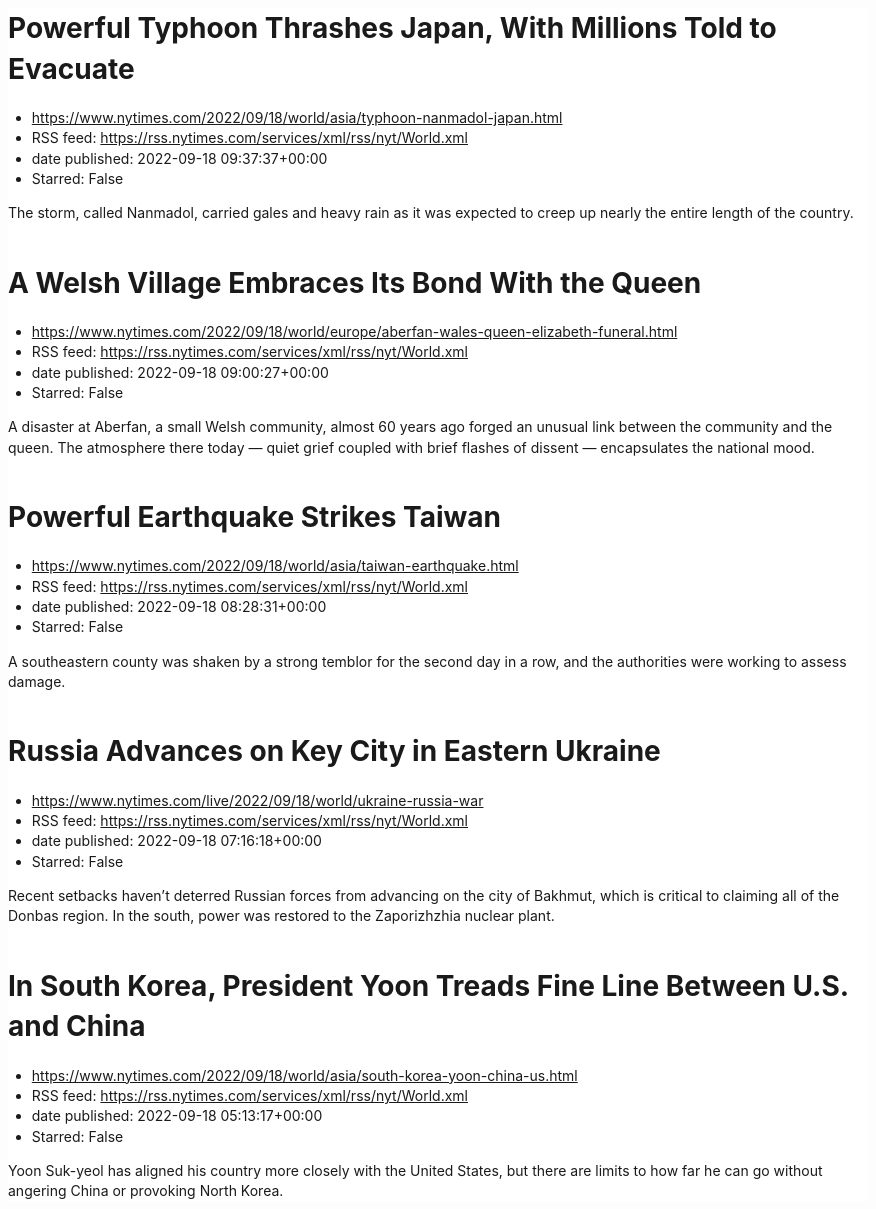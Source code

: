 # Powerful Typhoon Thrashes Japan, With Millions Told to Evacuate
 - https://www.nytimes.com/2022/09/18/world/asia/typhoon-nanmadol-japan.html
 - RSS feed: https://rss.nytimes.com/services/xml/rss/nyt/World.xml
 - date published: 2022-09-18 09:37:37+00:00
 - Starred: False

The storm, called Nanmadol, carried gales and heavy rain as it was expected to creep up nearly the entire length of the country.

# A Welsh Village Embraces Its Bond With the Queen
 - https://www.nytimes.com/2022/09/18/world/europe/aberfan-wales-queen-elizabeth-funeral.html
 - RSS feed: https://rss.nytimes.com/services/xml/rss/nyt/World.xml
 - date published: 2022-09-18 09:00:27+00:00
 - Starred: False

A disaster at Aberfan, a small Welsh community, almost 60 years ago forged an unusual link between the community and the queen. The atmosphere there today — quiet grief coupled with brief flashes of dissent — encapsulates the national mood.

# Powerful Earthquake Strikes Taiwan
 - https://www.nytimes.com/2022/09/18/world/asia/taiwan-earthquake.html
 - RSS feed: https://rss.nytimes.com/services/xml/rss/nyt/World.xml
 - date published: 2022-09-18 08:28:31+00:00
 - Starred: False

A southeastern county was shaken by a strong temblor for the second day in a row, and the authorities were working to assess damage.

# Russia Advances on Key City in Eastern Ukraine
 - https://www.nytimes.com/live/2022/09/18/world/ukraine-russia-war
 - RSS feed: https://rss.nytimes.com/services/xml/rss/nyt/World.xml
 - date published: 2022-09-18 07:16:18+00:00
 - Starred: False

Recent setbacks haven’t deterred Russian forces from advancing on the city of Bakhmut, which is critical to claiming all of the Donbas region. In the south, power was restored to the Zaporizhzhia nuclear plant.

# In South Korea, President Yoon Treads Fine Line Between U.S. and China
 - https://www.nytimes.com/2022/09/18/world/asia/south-korea-yoon-china-us.html
 - RSS feed: https://rss.nytimes.com/services/xml/rss/nyt/World.xml
 - date published: 2022-09-18 05:13:17+00:00
 - Starred: False

Yoon Suk-yeol has aligned his country more closely with the United States, but there are limits to how far he can go without angering China or provoking North Korea.
